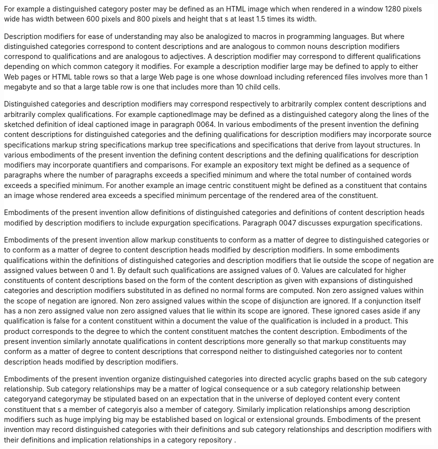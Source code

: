 For example a distinguished category poster may be defined as an HTML image which when rendered in a window 1280 pixels wide has width between 600 pixels and 800 pixels and height that s at least 1.5 times its width.

Description modifiers for ease of understanding may also be analogized to macros in programming languages. But where distinguished categories correspond to content descriptions and are analogous to common nouns description modifiers correspond to qualifications and are analogous to adjectives. A description modifier may correspond to different qualifications depending on which common category it modifies. For example a description modifier large may be defined to apply to either Web pages or HTML table rows so that a large Web page is one whose download including referenced files involves more than 1 megabyte and so that a large table row is one that includes more than 10 child cells.

Distinguished categories and description modifiers may correspond respectively to arbitrarily complex content descriptions and arbitrarily complex qualifications. For example captionedImage may be defined as a distinguished category along the lines of the sketched definition of ideal captioned image in paragraph 0064. In various embodiments of the present invention the defining content descriptions for distinguished categories and the defining qualifications for description modifiers may incorporate source specifications markup string specifications markup tree specifications and specifications that derive from layout structures. In various embodiments of the present invention the defining content descriptions and the defining qualifications for description modifiers may incorporate quantifiers and comparisons. For example an expository text might be defined as a sequence of paragraphs where the number of paragraphs exceeds a specified minimum and where the total number of contained words exceeds a specified minimum. For another example an image centric constituent might be defined as a constituent that contains an image whose rendered area exceeds a specified minimum percentage of the rendered area of the constituent.

Embodiments of the present invention allow definitions of distinguished categories and definitions of content description heads modified by description modifiers to include expurgation specifications. Paragraph 0047 discusses expurgation specifications.

Embodiments of the present invention allow markup constituents to conform as a matter of degree to distinguished categories or to conform as a matter of degree to content description heads modified by description modifiers. In some embodiments qualifications within the definitions of distinguished categories and description modifiers that lie outside the scope of negation are assigned values between 0 and 1. By default such qualifications are assigned values of 0. Values are calculated for higher constituents of content descriptions based on the form of the content description as given with expansions of distinguished categories and description modifiers substituted in as defined no normal forms are computed. Non zero assigned values within the scope of negation are ignored. Non zero assigned values within the scope of disjunction are ignored. If a conjunction itself has a non zero assigned value non zero assigned values that lie within its scope are ignored. These ignored cases aside if any qualification is false for a content constituent within a document the value of the qualification is included in a product. This product corresponds to the degree to which the content constituent matches the content description. Embodiments of the present invention similarly annotate qualifications in content descriptions more generally so that markup constituents may conform as a matter of degree to content descriptions that correspond neither to distinguished categories nor to content description heads modified by description modifiers.

Embodiments of the present invention organize distinguished categories into directed acyclic graphs based on the sub category relationship. Sub category relationships may be a matter of logical consequence or a sub category relationship between categoryand categorymay be stipulated based on an expectation that in the universe of deployed content every content constituent that s a member of categoryis also a member of category. Similarly implication relationships among description modifiers such as huge implying big may be established based on logical or extensional grounds. Embodiments of the present invention may record distinguished categories with their definitions and sub category relationships and description modifiers with their definitions and implication relationships in a category repository .
